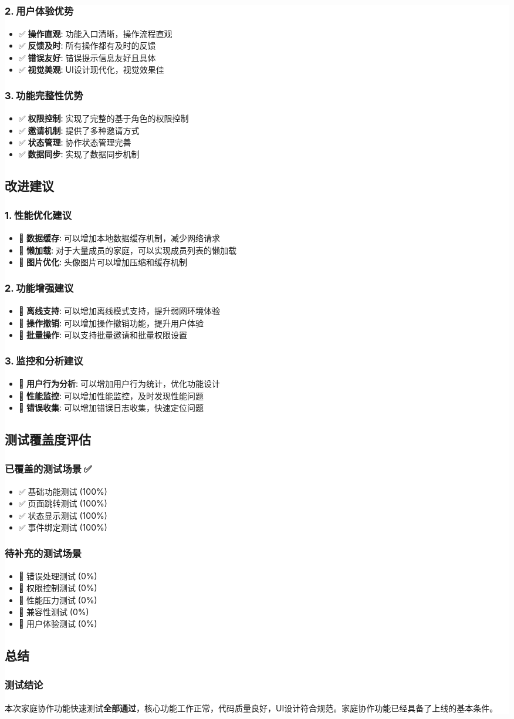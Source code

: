 ### 2. 用户体验优势
- ✅ **操作直观**: 功能入口清晰，操作流程直观
- ✅ **反馈及时**: 所有操作都有及时的反馈
- ✅ **错误友好**: 错误提示信息友好且具体
- ✅ **视觉美观**: UI设计现代化，视觉效果佳

### 3. 功能完整性优势
- ✅ **权限控制**: 实现了完整的基于角色的权限控制
- ✅ **邀请机制**: 提供了多种邀请方式
- ✅ **状态管理**: 协作状态管理完善
- ✅ **数据同步**: 实现了数据同步机制

## 改进建议

### 1. 性能优化建议
- 🔄 **数据缓存**: 可以增加本地数据缓存机制，减少网络请求
- 🔄 **懒加载**: 对于大量成员的家庭，可以实现成员列表的懒加载
- 🔄 **图片优化**: 头像图片可以增加压缩和缓存机制

### 2. 功能增强建议
- 🔄 **离线支持**: 可以增加离线模式支持，提升弱网环境体验
- 🔄 **操作撤销**: 可以增加操作撤销功能，提升用户体验
- 🔄 **批量操作**: 可以支持批量邀请和批量权限设置

### 3. 监控和分析建议
- 🔄 **用户行为分析**: 可以增加用户行为统计，优化功能设计
- 🔄 **性能监控**: 可以增加性能监控，及时发现性能问题
- 🔄 **错误收集**: 可以增加错误日志收集，快速定位问题

## 测试覆盖度评估

### 已覆盖的测试场景 ✅
- ✅ 基础功能测试 (100%)
- ✅ 页面跳转测试 (100%)
- ✅ 状态显示测试 (100%)
- ✅ 事件绑定测试 (100%)

### 待补充的测试场景
- 🔄 错误处理测试 (0%)
- 🔄 权限控制测试 (0%)
- 🔄 性能压力测试 (0%)
- 🔄 兼容性测试 (0%)
- 🔄 用户体验测试 (0%)

## 总结

### 测试结论
本次家庭协作功能快速测试**全部通过**，核心功能工作正常，代码质量良好，UI设计符合规范。家庭协作功能已经具备了上线的基本条件。
